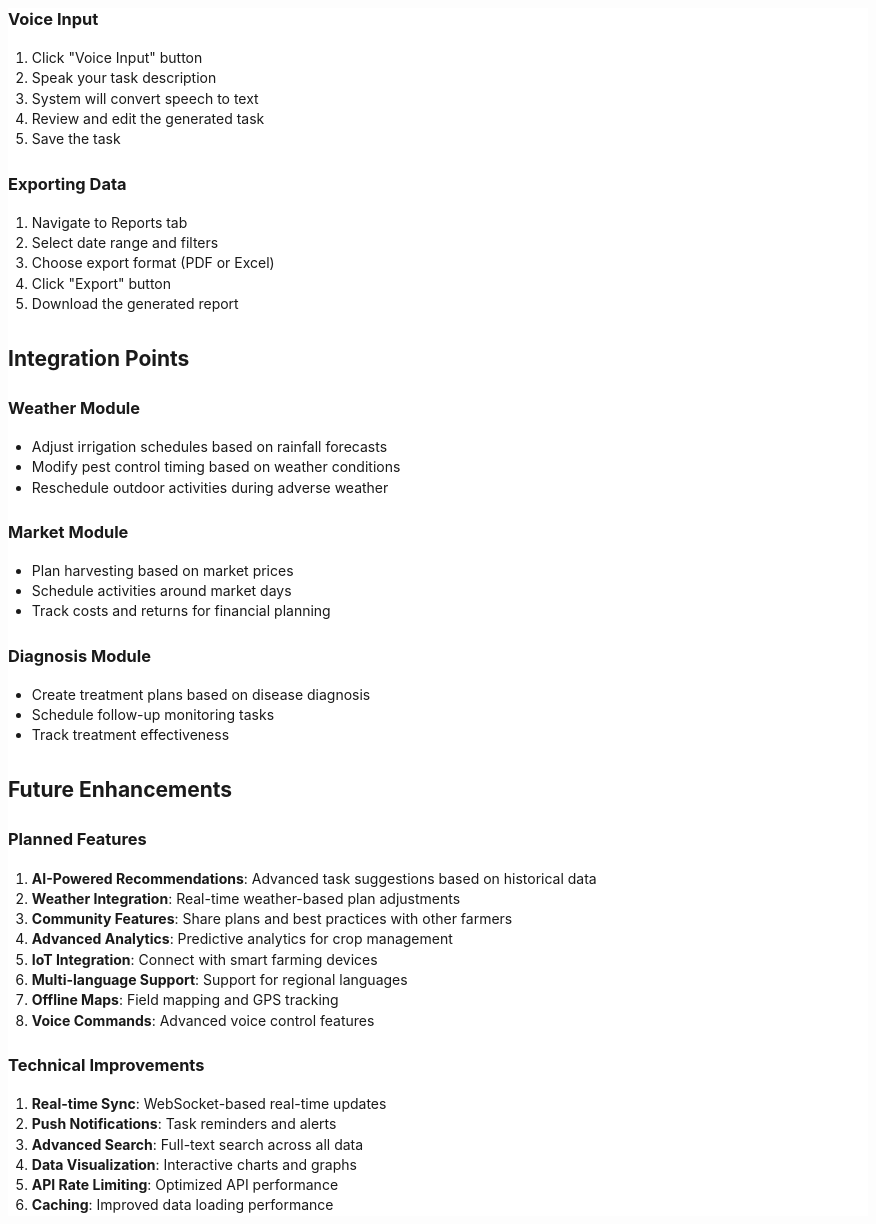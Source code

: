 ### Voice Input
1. Click "Voice Input" button
2. Speak your task description
3. System will convert speech to text
4. Review and edit the generated task
5. Save the task

### Exporting Data
1. Navigate to Reports tab
2. Select date range and filters
3. Choose export format (PDF or Excel)
4. Click "Export" button
5. Download the generated report

## Integration Points

### Weather Module
- Adjust irrigation schedules based on rainfall forecasts
- Modify pest control timing based on weather conditions
- Reschedule outdoor activities during adverse weather

### Market Module
- Plan harvesting based on market prices
- Schedule activities around market days
- Track costs and returns for financial planning

### Diagnosis Module
- Create treatment plans based on disease diagnosis
- Schedule follow-up monitoring tasks
- Track treatment effectiveness

## Future Enhancements

### Planned Features
1. **AI-Powered Recommendations**: Advanced task suggestions based on historical data
2. **Weather Integration**: Real-time weather-based plan adjustments
3. **Community Features**: Share plans and best practices with other farmers
4. **Advanced Analytics**: Predictive analytics for crop management
5. **IoT Integration**: Connect with smart farming devices
6. **Multi-language Support**: Support for regional languages
7. **Offline Maps**: Field mapping and GPS tracking
8. **Voice Commands**: Advanced voice control features

### Technical Improvements
1. **Real-time Sync**: WebSocket-based real-time updates
2. **Push Notifications**: Task reminders and alerts
3. **Advanced Search**: Full-text search across all data
4. **Data Visualization**: Interactive charts and graphs
5. **API Rate Limiting**: Optimized API performance
6. **Caching**: Improved data loading performance
